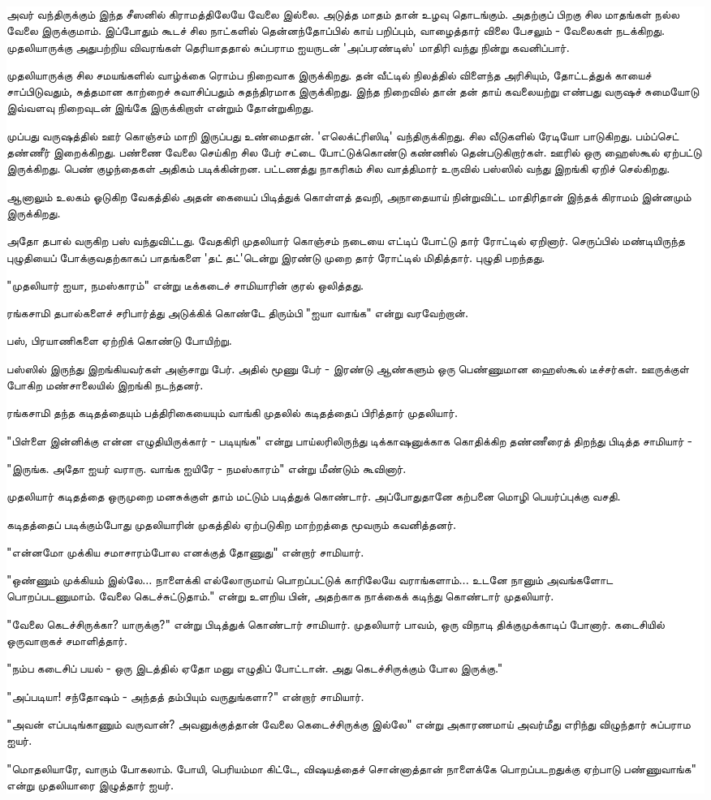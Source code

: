 அவர் வந்திருக்கும் இந்த சீஸனில் கிராமத்திலேயே வேலை இல்லை. அடுத்த மாதம் தான் உழவு தொடங்கும். அதற்குப் பிறகு சில மாதங்கள் நல்ல வேலை இருக்குமாம். இப்போதும் கூடச் சில நாட்களில் தென்னந்தோப்பில் காய் பறிப்பும், வாழைத்தார் விலை பேசலும் - வேலைகள் நடக்கிறது. முதலியாருக்கு அதுபற்றிய விவரங்கள் தெரியாததால் சுப்பராம ஐயருடன் 'அப்பரண்டிஸ்' மாதிரி வந்து நின்று கவனிப்பார்.  

முதலியாருக்கு சில சமயங்களில் வாழ்க்கை ரொம்ப நிறைவாக இருக்கிறது. தன் வீட்டில் நிலத்தில் விளைந்த அரிசியும், தோட்டத்துக் காயைச் சாப்பிடுவதும், சுத்தமான காற்றைச் சுவாசிப்பதும் சுதந்திரமாக இருக்கிறது. இந்த நிறைவில் தான் தன் தாய் கவலையற்று எண்பது வருஷச் சுமையோடு இவ்வளவு நிறைவுடன் இங்கே இருக்கிறாள் என்றும் தோன்றுகிறது.  

முப்பது வருஷத்தில் ஊர் கொஞ்சம் மாறி இருப்பது உண்மைதான். 'எலெக்ட்ரிஸிடி' வந்திருக்கிறது. சில வீடுகளில் ரேடியோ பாடுகிறது. பம்ப்செட் தண்ணீர் இறைக்கிறது. பண்ணை வேலை செய்கிற சில பேர் சட்டை போட்டுக்கொண்டு கண்ணில் தென்படுகிறார்கள். ஊரில் ஒரு ஹைஸ்கூல் ஏற்பட்டு இருக்கிறது. பெண் குழந்தைகள் அதிகம் படிக்கின்றன. பட்டணத்து நாகரிகம் சில வாத்திமார் உருவில் பஸ்ஸில் வந்து இறங்கி ஏறிச் செல்கிறது.  

ஆனாலும் உலகம் ஓடுகிற வேகத்தில் அதன் கையைப் பிடித்துக் கொள்ளத் தவறி, அநாதையாய் நின்றுவிட்ட மாதிரிதான் இந்தக் கிராமம் இன்னமும் இருக்கிறது.  

அதோ தபால் வருகிற பஸ் வந்துவிட்டது. வேதகிரி முதலியார் கொஞ்சம் நடையை எட்டிப் போட்டு தார் ரோட்டில் ஏறினார். செருப்பில் மண்டியிருந்த புழுதியைப் போக்குவதற்காகப் பாதங்களை 'தட் தட்'டென்று இரண்டு முறை தார் ரோட்டில் மிதித்தார். புழுதி பறந்தது.  

"முதலியார் ஐயா, நமஸ்காரம்" என்று டீக்கடைச் சாமியாரின் குரல் ஒலித்தது.  

ரங்கசாமி தபால்களைச் சரிபார்த்து அடுக்கிக் கொண்டே திரும்பி "ஐயா வாங்க" என்று வரவேற்றான்.  

பஸ், பிரயாணிகளை ஏற்றிக் கொண்டு போயிற்று.  

பஸ்ஸில் இருந்து இறங்கியவர்கள் அஞ்சாறு பேர். அதில் மூணு பேர் - இரண்டு ஆண்களும் ஒரு பெண்ணுமான ஹைஸ்கூல் டீச்சர்கள். ஊருக்குள் போகிற மண்சாலையில் இறங்கி நடந்தனர்.  

ரங்கசாமி தந்த கடிதத்தையும் பத்திரிகையையும் வாங்கி முதலில் கடிதத்தைப் பிரித்தார் முதலியார்.  

"பிள்ளை இன்னிக்கு என்ன எழுதியிருக்கார் - படியுங்க" என்று பாய்லரிலிருந்து டிக்காஷனுக்காக கொதிக்கிற தண்ணீரைத் திறந்து பிடித்த சாமியார் -  

"இருங்க. அதோ ஐயர் வராரு. வாங்க ஐயிரே - நமஸ்காரம்" என்று மீண்டும் கூவினார்.  

முதலியார் கடிதத்தை ஒருமுறை மனசுக்குள் தாம் மட்டும் படித்துக் கொண்டார். அப்போதுதானே கற்பனை மொழி பெயர்ப்புக்கு வசதி.  

கடிதத்தைப் படிக்கும்போது முதலியாரின் முகத்தில் ஏற்படுகிற மாற்றத்தை மூவரும் கவனித்தனர்.  

"என்னமோ முக்கிய சமாசாரம்போல எனக்குத் தோணுது" என்றார் சாமியார்.  

"ஒண்ணும் முக்கியம் இல்லே... நாளைக்கி எல்லோருமாய் பொறப்பட்டுக் காரிலேயே வராங்களாம்... உடனே நானும் அவங்களோட பொறப்படணுமாம். வேலை கெடச்சுட்டுதாம்." என்று உளறிய பின், அதற்காக நாக்கைக் கடிந்து கொண்டார் முதலியார்.  

"வேலை கெடச்சிருக்கா? யாருக்கு?" என்று பிடித்துக் கொண்டார் சாமியார். முதலியார் பாவம், ஒரு விநாடி திக்குமுக்காடிப் போனார். கடைசியில் ஒருவாறாகச் சமாளித்தார்.  

"நம்ப கடைசிப் பயல் - ஒரு இடத்தில் ஏதோ மனு எழுதிப் போட்டான். அது கெடச்சிருக்கும் போல இருக்கு."  

"அப்படியா! சந்தோஷம் - அந்தத் தம்பியும் வருதுங்களா?" என்றார் சாமியார்.  

"அவன் எப்படிங்காணும் வருவான்? அவனுக்குத்தான் வேலை கெடைச்சிருக்கு இல்லே" என்று அகாரணமாய் அவர்மீது எரிந்து விழுந்தார் சுப்பராம ஐயர்.  

"மொதலியாரே, வாரும் போகலாம். போயி, பெரியம்மா கிட்டே, விஷயத்தைச் சொன்னாத்தான் நாளைக்கே பொறப்படறதுக்கு ஏற்பாடு பண்ணுவாங்க" என்று முதலியாரை இழுத்தார் ஐயர்.  
